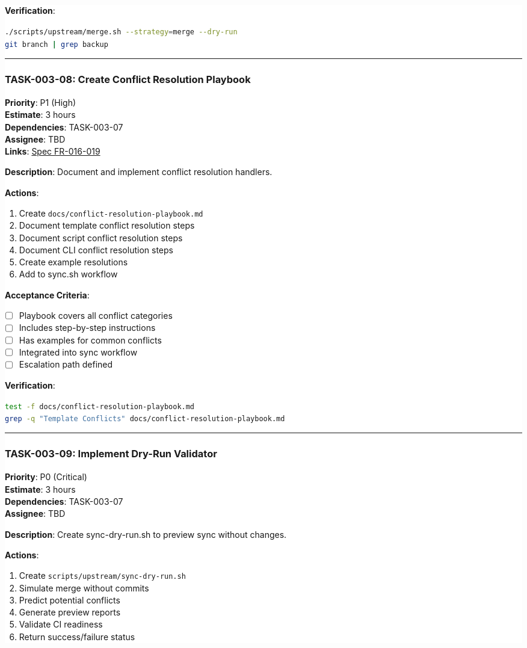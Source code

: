**Verification**:
```bash
./scripts/upstream/merge.sh --strategy=merge --dry-run
git branch | grep backup
```

---

### TASK-003-08: Create Conflict Resolution Playbook
**Priority**: P1 (High)  
**Estimate**: 3 hours  
**Dependencies**: TASK-003-07  
**Assignee**: TBD  
**Links**: [Spec FR-016-019](spec.md#conflict-resolution-protocol)

**Description**: Document and implement conflict resolution handlers.

**Actions**:
1. Create `docs/conflict-resolution-playbook.md`
2. Document template conflict resolution steps
3. Document script conflict resolution steps
4. Document CLI conflict resolution steps
5. Create example resolutions
6. Add to sync.sh workflow

**Acceptance Criteria**:
- [ ] Playbook covers all conflict categories
- [ ] Includes step-by-step instructions
- [ ] Has examples for common conflicts
- [ ] Integrated into sync workflow
- [ ] Escalation path defined

**Verification**:
```bash
test -f docs/conflict-resolution-playbook.md
grep -q "Template Conflicts" docs/conflict-resolution-playbook.md
```

---

### TASK-003-09: Implement Dry-Run Validator
**Priority**: P0 (Critical)  
**Estimate**: 3 hours  
**Dependencies**: TASK-003-07  
**Assignee**: TBD

**Description**: Create sync-dry-run.sh to preview sync without changes.

**Actions**:
1. Create `scripts/upstream/sync-dry-run.sh`
2. Simulate merge without commits
3. Predict potential conflicts
4. Generate preview reports
5. Validate CI readiness
6. Return success/failure status
